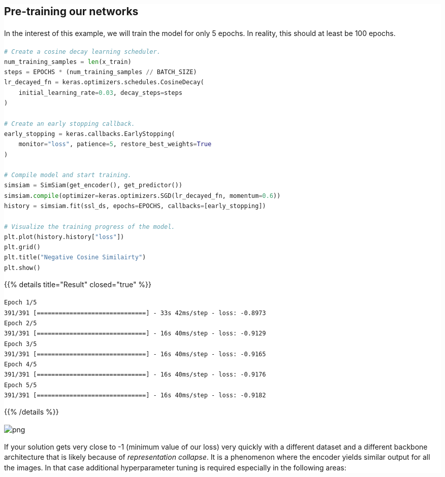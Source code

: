 ## Pre-training our networks

In the interest of this example, we will train the model for only 5 epochs. In reality, this should at least be 100 epochs.

```python
# Create a cosine decay learning scheduler.
num_training_samples = len(x_train)
steps = EPOCHS * (num_training_samples // BATCH_SIZE)
lr_decayed_fn = keras.optimizers.schedules.CosineDecay(
    initial_learning_rate=0.03, decay_steps=steps
)

# Create an early stopping callback.
early_stopping = keras.callbacks.EarlyStopping(
    monitor="loss", patience=5, restore_best_weights=True
)

# Compile model and start training.
simsiam = SimSiam(get_encoder(), get_predictor())
simsiam.compile(optimizer=keras.optimizers.SGD(lr_decayed_fn, momentum=0.6))
history = simsiam.fit(ssl_ds, epochs=EPOCHS, callbacks=[early_stopping])

# Visualize the training progress of the model.
plt.plot(history.history["loss"])
plt.grid()
plt.title("Negative Cosine Similairty")
plt.show()
```

{{% details title="Result" closed="true" %}}

```plain
Epoch 1/5
391/391 [==============================] - 33s 42ms/step - loss: -0.8973
Epoch 2/5
391/391 [==============================] - 16s 40ms/step - loss: -0.9129
Epoch 3/5
391/391 [==============================] - 16s 40ms/step - loss: -0.9165
Epoch 4/5
391/391 [==============================] - 16s 40ms/step - loss: -0.9176
Epoch 5/5
391/391 [==============================] - 16s 40ms/step - loss: -0.9182
```

{{% /details %}}

![png](/images/examples/vision/simsiam/simsiam_22_1.png)

If your solution gets very close to -1 (minimum value of our loss) very quickly with a different dataset and a different backbone architecture that is likely because of _representation collapse_. It is a phenomenon where the encoder yields similar output for all the images. In that case additional hyperparameter tuning is required especially in the following areas:
